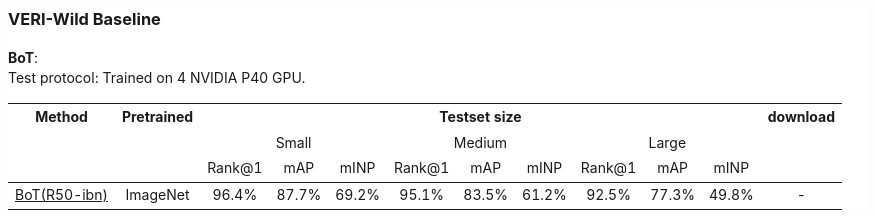 ### VERI-Wild Baseline

**BoT**:  
Test protocol: Trained on 4 NVIDIA P40 GPU.

<table>
<thead>
  <tr>
    <th rowspan="3" align="center"> Method</th>
    <th rowspan="3" align="center">Pretrained</th>
    <th colspan="9" align="center">Testset size</th>
    <th rowspan="3" align="center">download</th>
  </tr>
  <tr>
    <td colspan="3" align="center">Small</td>
    <td colspan="3" align="center">Medium</td>
    <td colspan="3" align="center">Large</td>
  </tr>
  <tr>
    <td align="center">Rank@1</td>
    <td align="center">mAP</td>
    <td align="center">mINP</td>
    <td align="center">Rank@1</td>
    <td align="center">mAP</td>
    <td align="center">mINP</td>
    <td align="center">Rank@1</td>
    <td align="center">mAP</td>
    <td align="center">mINP</td>
  </tr>
</thead>
<tbody>
  <tr>
    <td nowrap align="center"><a href="https://github.com/JDAI-CV/fast-reid/blob/master/configs/VERIWild/bagtricks_R50-ibn.yml">BoT(R50-ibn)</a></td>
    <td align="center">ImageNet</td>
    <td align="center">96.4%</td>
    <td align="center">87.7%</td>
    <td align="center">69.2%</td>
    <td align="center">95.1%</td>
    <td align="center">83.5%</td>
    <td align="center">61.2%</td>
    <td align="center">92.5%</td>
    <td align="center">77.3%</td>
    <td align="center">49.8%</td>
    <td align="center">-</td>
  </tr>
</tbody>
</table>
